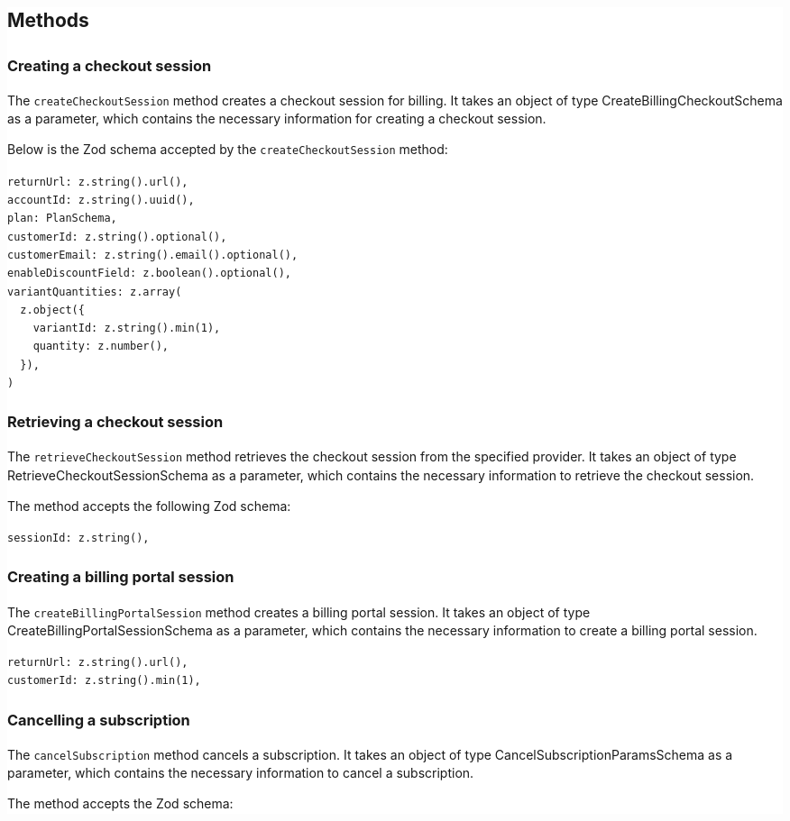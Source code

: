 ## Methods

### Creating a checkout session

The `createCheckoutSession` method creates a checkout session for billing. It takes an object of type CreateBillingCheckoutSchema as a parameter, which contains the necessary information for creating a checkout session.

Below is the Zod schema accepted by the `createCheckoutSession` method:

```tsx
returnUrl: z.string().url(),
accountId: z.string().uuid(),
plan: PlanSchema,
customerId: z.string().optional(),
customerEmail: z.string().email().optional(),
enableDiscountField: z.boolean().optional(),
variantQuantities: z.array(
  z.object({
    variantId: z.string().min(1),
    quantity: z.number(),
  }),
)
```

### Retrieving a checkout session

The `retrieveCheckoutSession` method retrieves the checkout session from the specified provider. It takes an object of type RetrieveCheckoutSessionSchema as a parameter, which contains the necessary information to retrieve the checkout session.

The method accepts the following Zod schema:

```tsx
sessionId: z.string(),
```

### Creating a billing portal session

The `createBillingPortalSession` method creates a billing portal session. It takes an object of type CreateBillingPortalSessionSchema as a parameter, which contains the necessary information to create a billing portal session.

```tsx
returnUrl: z.string().url(),
customerId: z.string().min(1),
```

### Cancelling a subscription

The `cancelSubscription` method cancels a subscription. It takes an object of type CancelSubscriptionParamsSchema as a parameter, which contains the necessary information to cancel a subscription.

The method accepts the Zod schema:
